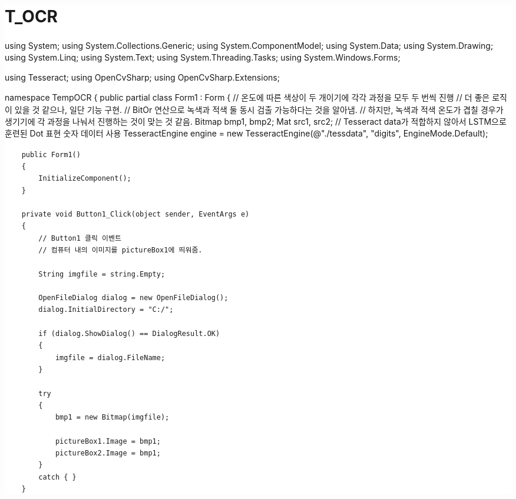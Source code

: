 # T_OCR

using System;
using System.Collections.Generic;
using System.ComponentModel;
using System.Data;
using System.Drawing;
using System.Linq;
using System.Text;
using System.Threading.Tasks;
using System.Windows.Forms;

using Tesseract;
using OpenCvSharp;
using OpenCvSharp.Extensions;

namespace TempOCR
{
    public partial class Form1 : Form
    {
        // 온도에 따른 색상이 두 개이기에 각각 과정을 모두 두 번씩 진행
        // 더 좋은 로직이 있을 것 같으나, 일단 기능 구현.
        // BitOr 연산으로 녹색과 적색 둘 동시 검출 가능하다는 것을 알아냄.
        // 하지만, 녹색과 적색 온도가 겹칠 경우가 생기기에 각 과정을 나눠서 진행하는 것이 맞는 것 같음.
        Bitmap bmp1, bmp2;
        Mat src1, src2;
        // Tesseract data가 적합하지 않아서 LSTM으로 훈련된 Dot 표현 숫자 데이터 사용
        TesseractEngine engine = new TesseractEngine(@"./tessdata", "digits", EngineMode.Default);

        public Form1()
        {
            InitializeComponent();
        }

        private void Button1_Click(object sender, EventArgs e)
        {
            // Button1 클릭 이벤트
            // 컴퓨터 내의 이미지를 pictureBox1에 띄워줌.

            String imgfile = string.Empty;

            OpenFileDialog dialog = new OpenFileDialog();
            dialog.InitialDirectory = "C:/";

            if (dialog.ShowDialog() == DialogResult.OK)
            {
                imgfile = dialog.FileName;
            }

            try
            {
                bmp1 = new Bitmap(imgfile);

                pictureBox1.Image = bmp1;
                pictureBox2.Image = bmp1;
            }
            catch { }
        }
